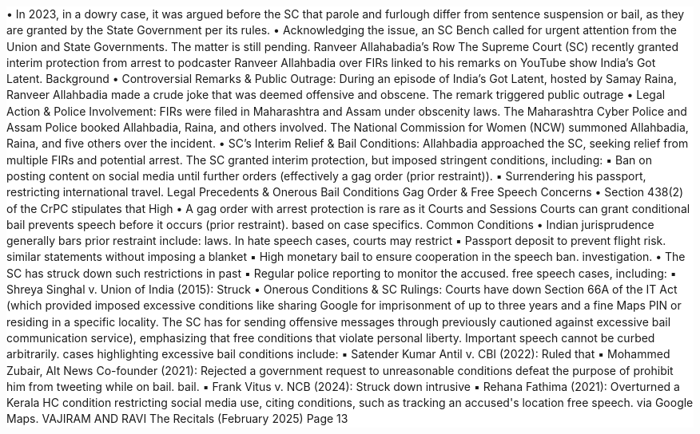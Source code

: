• In 2023, in a dowry case, it was argued before the SC that parole and furlough differ from sentence suspension
or bail, as they are granted by the State Government per its rules.
• Acknowledging the issue, an SC Bench called for urgent attention from the Union and State Governments. The
matter is still pending.
Ranveer Allahabadia’s Row
The Supreme Court (SC) recently granted interim protection from arrest to podcaster Ranveer Allahbadia over
FIRs linked to his remarks on YouTube show India’s Got Latent.
Background
• Controversial Remarks & Public Outrage: During an episode of India’s Got Latent, hosted by Samay Raina,
Ranveer Allahbadia made a crude joke that was deemed offensive and obscene. The remark triggered public
outrage
• Legal Action & Police Involvement: FIRs were filed in Maharashtra and Assam under obscenity laws. The
Maharashtra Cyber Police and Assam Police booked Allahbadia, Raina, and others involved. The National
Commission for Women (NCW) summoned Allahbadia, Raina, and five others over the incident.
• SC’s Interim Relief & Bail Conditions: Allahbadia approached the SC, seeking relief from multiple FIRs and
potential arrest. The SC granted interim protection, but imposed stringent conditions, including:
▪ Ban on posting content on social media until further orders (effectively a gag order (prior restraint)).
▪ Surrendering his passport, restricting international travel.
Legal Precedents & Onerous Bail Conditions Gag Order & Free Speech Concerns
• Section 438(2) of the CrPC stipulates that High • A gag order with arrest protection is rare as it
Courts and Sessions Courts can grant conditional bail prevents speech before it occurs (prior restraint).
based on case specifics. Common Conditions
• Indian jurisprudence generally bars prior restraint
include:
laws. In hate speech cases, courts may restrict
▪ Passport deposit to prevent flight risk. similar statements without imposing a blanket
▪ High monetary bail to ensure cooperation in the speech ban.
investigation. • The SC has struck down such restrictions in past
▪ Regular police reporting to monitor the accused. free speech cases, including:
▪ Shreya Singhal v. Union of India (2015): Struck
• Onerous Conditions & SC Rulings: Courts have
down Section 66A of the IT Act (which provided
imposed excessive conditions like sharing Google
for imprisonment of up to three years and a fine
Maps PIN or residing in a specific locality. The SC has
for sending offensive messages through
previously cautioned against excessive bail
communication service), emphasizing that free
conditions that violate personal liberty. Important
speech cannot be curbed arbitrarily.
cases highlighting excessive bail conditions include:
▪ Satender Kumar Antil v. CBI (2022): Ruled that ▪ Mohammed Zubair, Alt News Co-founder
(2021): Rejected a government request to
unreasonable conditions defeat the purpose of
prohibit him from tweeting while on bail.
bail.
▪ Frank Vitus v. NCB (2024): Struck down intrusive ▪ Rehana Fathima (2021): Overturned a Kerala
HC condition restricting social media use, citing
conditions, such as tracking an accused's location
free speech.
via Google Maps.
VAJIRAM AND RAVI The Recitals (February 2025) Page 13
